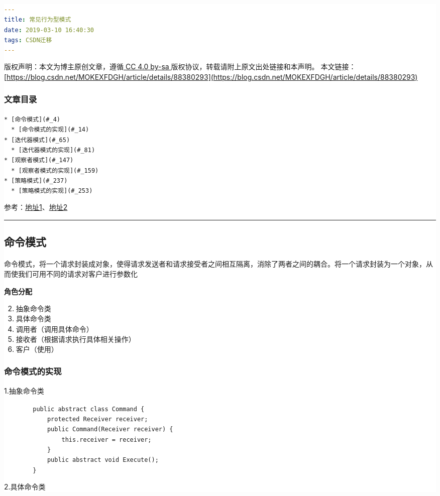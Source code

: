 ```yaml
---
title: 常见行为型模式
date: 2019-03-10 16:40:30
tags: CSDN迁移
---
```

 [ ](http://creativecommons.org/licenses/by-sa/4.0/) 版权声明：本文为博主原创文章，遵循[ CC 4.0 by-sa ](http://creativecommons.org/licenses/by-sa/4.0/)版权协议，转载请附上原文出处链接和本声明。  本文链接：[https://blog.csdn.net/MOKEXFDGH/article/details/88380293](https://blog.csdn.net/MOKEXFDGH/article/details/88380293)   
    
  ### 文章目录


    * [命令模式](#_4)
      * [命令模式的实现](#_14)
    * [迭代器模式](#_65)
      * [迭代器模式的实现](#_81)
    * [观察者模式](#_147)
      * [观察者模式的实现](#_159)
    * [策略模式](#_237)
      * [策略模式的实现](#_253)  
  
 参考：[地址1](https://blog.csdn.net/qq_36793010/article/details/80622794)、[地址2](https://www.cnblogs.com/luohanguo/p/7825656.html)

 
--------
 
## []()命令模式

 命令模式，将一个请求封装成对象，使得请求发送者和请求接受者之间相互隔离，消除了两者之间的耦合。将一个请求封装为一个对象，从而使我们可用不同的请求对客户进行参数化

 **角色分配**

  
  2. 抽象命令类 
  4. 具体命令类 
  6. 调用者（调用具体命令） 
  8. 接收者（根据请求执行具体相关操作） 
  10. 客户（使用）  
### []()命令模式的实现

 1.抽象命令类

 
```
		public abstract class Command {
		    protected Receiver receiver;
		    public Command(Receiver receiver) {
		        this.receiver = receiver;
		    }
		    public abstract void Execute();
		}

```
 2.具体命令类
